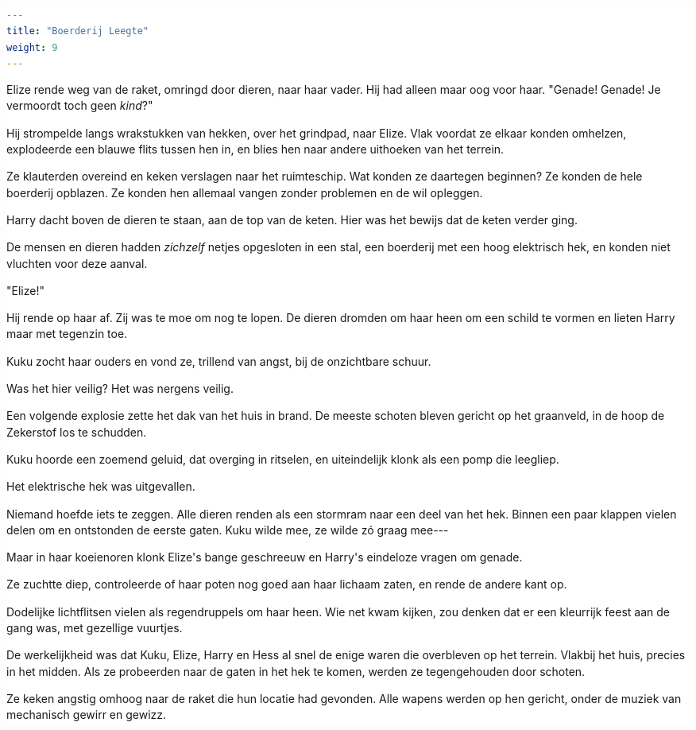 ```yaml
---
title: "Boerderij Leegte"
weight: 9
---
```


Elize rende weg van de raket, omringd door dieren, naar haar vader. Hij had alleen maar oog voor haar. "Genade! Genade! Je vermoordt toch geen _kind_?" 

Hij strompelde langs wrakstukken van hekken, over het grindpad, naar Elize. Vlak voordat ze elkaar konden omhelzen, explodeerde een blauwe flits tussen hen in, en blies hen naar andere uithoeken van het terrein.

Ze klauterden overeind en keken verslagen naar het ruimteschip. Wat konden ze daartegen beginnen? Ze konden de hele boerderij opblazen. Ze konden hen allemaal vangen zonder problemen en de wil opleggen. 

Harry dacht boven de dieren te staan, aan de top van de keten. Hier was het bewijs dat de keten verder ging. 

De mensen en dieren hadden _zichzelf_ netjes opgesloten in een stal, een boerderij met een hoog elektrisch hek, en konden niet vluchten voor deze aanval.

"Elize!" 

Hij rende op haar af. Zij was te moe om nog te lopen. De dieren dromden om haar heen om een schild te vormen en lieten Harry maar met tegenzin toe.

Kuku zocht haar ouders en vond ze, trillend van angst, bij de onzichtbare schuur. 

Was het hier veilig? Het was nergens veilig.

Een volgende explosie zette het dak van het huis in brand. De meeste schoten bleven gericht op het graanveld, in de hoop de Zekerstof los te schudden.

Kuku hoorde een zoemend geluid, dat overging in ritselen, en uiteindelijk klonk als een pomp die leegliep.

Het elektrische hek was uitgevallen.

Niemand hoefde iets te zeggen. Alle dieren renden als een stormram naar een deel van het hek. Binnen een paar klappen vielen delen om en ontstonden de eerste gaten. Kuku wilde mee, ze wilde zó graag mee---

Maar in haar koeienoren klonk Elize's bange geschreeuw en Harry's eindeloze vragen om genade.

Ze zuchtte diep, controleerde of haar poten nog goed aan haar lichaam zaten, en rende de andere kant op.

Dodelijke lichtflitsen vielen als regendruppels om haar heen. Wie net kwam kijken, zou denken dat er een kleurrijk feest aan de gang was, met gezellige vuurtjes. 

De werkelijkheid was dat Kuku, Elize, Harry en Hess al snel de enige waren die overbleven op het terrein. Vlakbij het huis, precies in het midden. Als ze probeerden naar de gaten in het hek te komen, werden ze tegengehouden door schoten.

Ze keken angstig omhoog naar de raket die hun locatie had gevonden. Alle wapens werden op hen gericht, onder de muziek van mechanisch gewirr en gewizz.
